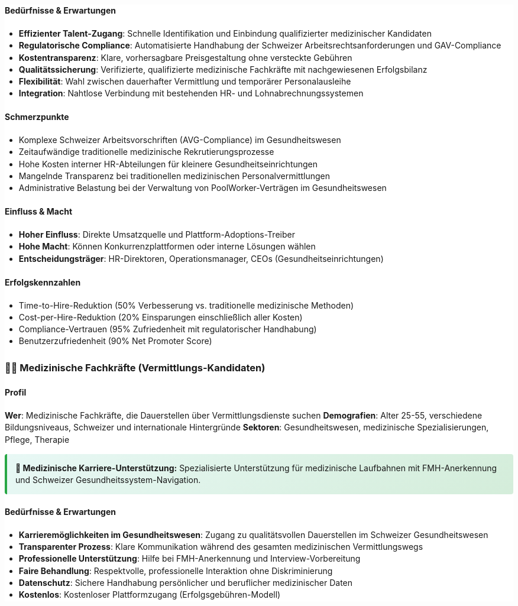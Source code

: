 #### Bedürfnisse & Erwartungen

- **Effizienter Talent-Zugang**: Schnelle Identifikation und Einbindung qualifizierter medizinischer Kandidaten
- **Regulatorische Compliance**: Automatisierte Handhabung der Schweizer Arbeitsrechtsanforderungen und GAV-Compliance
- **Kostentransparenz**: Klare, vorhersagbare Preisgestaltung ohne versteckte Gebühren
- **Qualitätssicherung**: Verifizierte, qualifizierte medizinische Fachkräfte mit nachgewiesenen Erfolgsbilanz
- **Flexibilität**: Wahl zwischen dauerhafter Vermittlung und temporärer Personalausleihe
- **Integration**: Nahtlose Verbindung mit bestehenden HR- und Lohnabrechnungssystemen

#### Schmerzpunkte

- Komplexe Schweizer Arbeitsvorschriften (AVG-Compliance) im Gesundheitswesen
- Zeitaufwändige traditionelle medizinische Rekrutierungsprozesse
- Hohe Kosten interner HR-Abteilungen für kleinere Gesundheitseinrichtungen
- Mangelnde Transparenz bei traditionellen medizinischen Personalvermittlungen
- Administrative Belastung bei der Verwaltung von PoolWorker-Verträgen im Gesundheitswesen

#### Einfluss & Macht

- **Hoher Einfluss**: Direkte Umsatzquelle und Plattform-Adoptions-Treiber
- **Hohe Macht**: Können Konkurrenzplattformen oder interne Lösungen wählen
- **Entscheidungsträger**: HR-Direktoren, Operationsmanager, CEOs (Gesundheitseinrichtungen)

#### Erfolgskennzahlen

- Time-to-Hire-Reduktion (50% Verbesserung vs. traditionelle medizinische Methoden)
- Cost-per-Hire-Reduktion (20% Einsparungen einschließlich aller Kosten)
- Compliance-Vertrauen (95% Zufriedenheit mit regulatorischer Handhabung)
- Benutzerzufriedenheit (90% Net Promoter Score)

### 👨‍⚕️ Medizinische Fachkräfte (Vermittlungs-Kandidaten)

#### Profil

**Wer**: Medizinische Fachkräfte, die Dauerstellen über Vermittlungsdienste suchen
**Demografien**: Alter 25-55, verschiedene Bildungsniveaus, Schweizer und internationale Hintergründe
**Sektoren**: Gesundheitswesen, medizinische Spezialisierungen, Pflege, Therapie

<div style="background: linear-gradient(135deg, #e8f8f5 0%, #d4edda 100%); border-left: 4px solid #28a745; padding: 1rem; margin: 1rem 0; border-radius: 4px;">
<strong>🏥 Medizinische Karriere-Unterstützung:</strong> Spezialisierte Unterstützung für medizinische Laufbahnen mit FMH-Anerkennung und Schweizer Gesundheitssystem-Navigation.
</div>

#### Bedürfnisse & Erwartungen

- **Karrieremöglichkeiten im Gesundheitswesen**: Zugang zu qualitätsvollen Dauerstellen im Schweizer Gesundheitswesen
- **Transparenter Prozess**: Klare Kommunikation während des gesamten medizinischen Vermittlungswegs
- **Professionelle Unterstützung**: Hilfe bei FMH-Anerkennung und Interview-Vorbereitung
- **Faire Behandlung**: Respektvolle, professionelle Interaktion ohne Diskriminierung
- **Datenschutz**: Sichere Handhabung persönlicher und beruflicher medizinischer Daten
- **Kostenlos**: Kostenloser Plattformzugang (Erfolgsgebühren-Modell)
